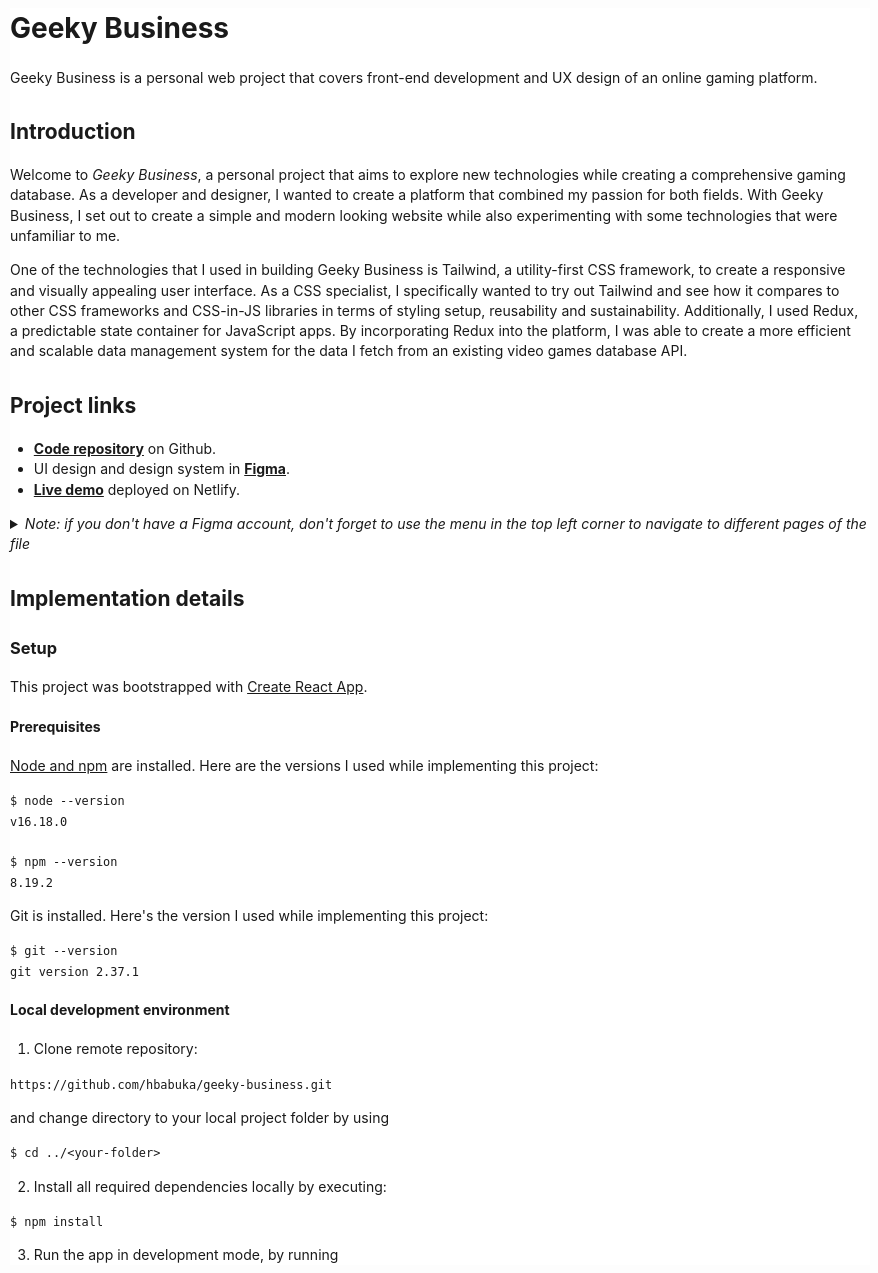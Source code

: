 # Geeky Business
Geeky Business is a personal web project that covers front-end development and UX design of an online gaming platform.

## Introduction
Welcome to *Geeky Business*, a personal project that aims to explore new technologies while creating a comprehensive gaming database. As a developer and designer, I wanted to create a platform that combined my passion for both fields. With Geeky Business, I set out to create a simple and modern looking website while also experimenting with some technologies that were unfamiliar to me.

One of the technologies that I used in building Geeky Business is Tailwind, a utility-first CSS framework, to create a responsive and visually appealing user interface. As a CSS specialist, I specifically wanted to try out Tailwind and see how it compares to other CSS frameworks and CSS-in-JS libraries in terms of styling setup, reusability and sustainability. Additionally, I used Redux, a predictable state container for JavaScript apps. By incorporating Redux into the platform, I was able to create a more efficient and scalable data management system for the data I fetch from an existing video games database API.

## Project links
* [**Code repository**](https://github.com/hbabuka/geeky-business) on Github.
* UI design and design system in [**Figma**](https://www.figma.com/file/o7MZ1Jl0SH47wAOfhjVJzS/Geeky-Business?node-id=3%3A3&t=KWHsCrYocX4mR5ul-1).
* [**Live demo**](https://geeky-business.netlify.app/) deployed on Netlify.

<details><summary><em>Note: if you don't have a Figma account, don't forget to use the menu in the top left corner to navigate to different pages of the file</em></summary></details>

## Implementation details
### Setup
This project was bootstrapped with [Create React App](https://github.com/facebook/create-react-app).

#### Prerequisites
[Node and npm](https://nodejs.org/en/download/) are installed. Here are the versions I used while implementing this project:
```
$ node --version
v16.18.0

$ npm --version
8.19.2
```
Git is installed. Here's the version I used while implementing this project:
```
$ git --version
git version 2.37.1
```

#### Local development environment
1. Clone remote repository:
```
https://github.com/hbabuka/geeky-business.git
```
and change directory to your local project folder by using
```
$ cd ../<your-folder>
```
2. Install all required dependencies locally by executing:
```
$ npm install
```
3. Run the app in development mode, by running